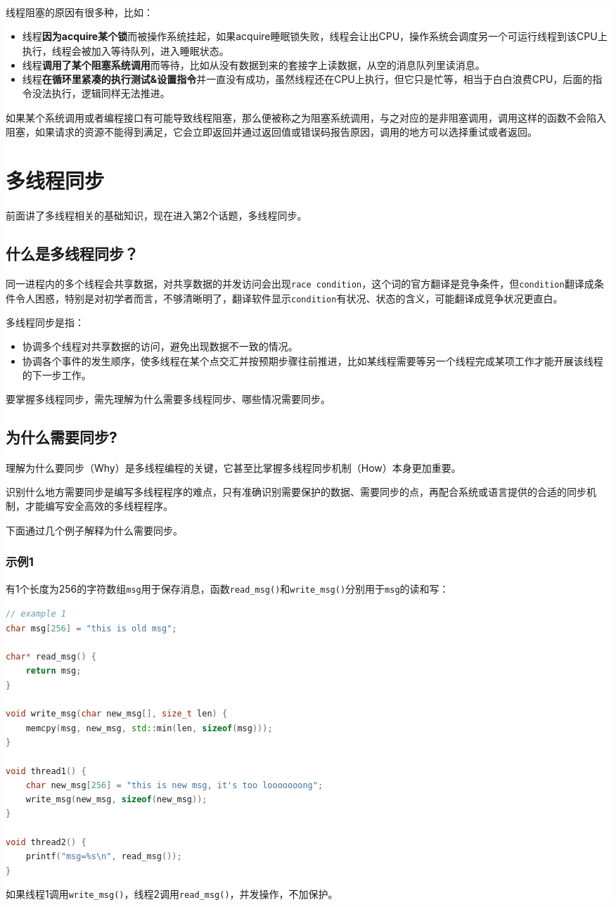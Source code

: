 线程阻塞的原因有很多种，比如：
- 线程**因为acquire某个锁**而被操作系统挂起，如果acquire睡眠锁失败，线程会让出CPU，操作系统会调度另一个可运行线程到该CPU上执行，线程会被加入等待队列，进入睡眠状态。
- 线程**调用了某个阻塞系统调用**而等待，比如从没有数据到来的套接字上读数据，从空的消息队列里读消息。
- 线程**在循环里紧凑的执行测试&设置指令**并一直没有成功，虽然线程还在CPU上执行，但它只是忙等，相当于白白浪费CPU，后面的指令没法执行，逻辑同样无法推进。

如果某个系统调用或者编程接口有可能导致线程阻塞，那么便被称之为阻塞系统调用，与之对应的是非阻塞调用，调用这样的函数不会陷入阻塞，如果请求的资源不能得到满足，它会立即返回并通过返回值或错误码报告原因，调用的地方可以选择重试或者返回。

# 多线程同步
前面讲了多线程相关的基础知识，现在进入第2个话题，多线程同步。

## 什么是多线程同步？
同一进程内的多个线程会共享数据，对共享数据的并发访问会出现`race condition`，这个词的官方翻译是竞争条件，但`condition`翻译成条件令人困惑，特别是对初学者而言，不够清晰明了，翻译软件显示`condition`有状况、状态的含义，可能翻译成竞争状况更直白。

多线程同步是指：
- 协调多个线程对共享数据的访问，避免出现数据不一致的情况。
- 协调各个事件的发生顺序，使多线程在某个点交汇并按预期步骤往前推进，比如某线程需要等另一个线程完成某项工作才能开展该线程的下一步工作。

要掌握多线程同步，需先理解为什么需要多线程同步、哪些情况需要同步。

## 为什么需要同步?
理解为什么要同步（Why）是多线程编程的关键，它甚至比掌握多线程同步机制（How）本身更加重要。

识别什么地方需要同步是编写多线程程序的难点，只有准确识别需要保护的数据、需要同步的点，再配合系统或语言提供的合适的同步机制，才能编写安全高效的多线程程序。

下面通过几个例子解释为什么需要同步。

### 示例1
有1个长度为256的字符数组`msg`用于保存消息，函数`read_msg()`和`write_msg()`分别用于`msg`的读和写：
```c++
// example 1
char msg[256] = "this is old msg";

char* read_msg() {
    return msg;
}

void write_msg(char new_msg[], size_t len) {
    memcpy(msg, new_msg, std::min(len, sizeof(msg)));
}

void thread1() {
    char new_msg[256] = "this is new msg, it's too looooooong";
    write_msg(new_msg, sizeof(new_msg));
}

void thread2() {
    printf("msg=%s\n", read_msg());
}
```
如果线程1调用`write_msg()`，线程2调用`read_msg()`，并发操作，不加保护。
